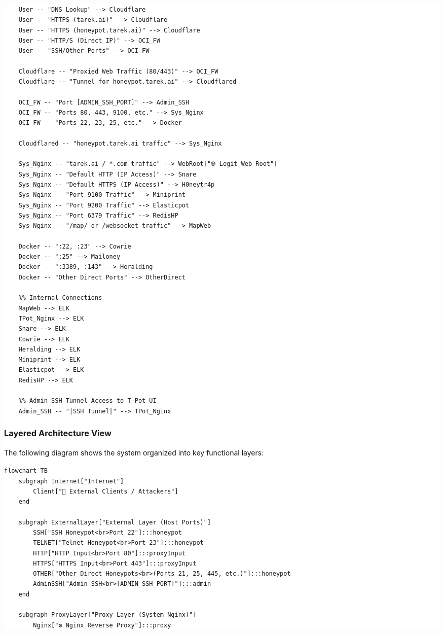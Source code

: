 ```mermaid
    User -- "DNS Lookup" --> Cloudflare
    User -- "HTTPS (tarek.ai)" --> Cloudflare
    User -- "HTTPS (honeypot.tarek.ai)" --> Cloudflare
    User -- "HTTP/S (Direct IP)" --> OCI_FW
    User -- "SSH/Other Ports" --> OCI_FW

    Cloudflare -- "Proxied Web Traffic (80/443)" --> OCI_FW
    Cloudflare -- "Tunnel for honeypot.tarek.ai" --> Cloudflared

    OCI_FW -- "Port [ADMIN_SSH_PORT]" --> Admin_SSH
    OCI_FW -- "Ports 80, 443, 9100, etc." --> Sys_Nginx
    OCI_FW -- "Ports 22, 23, 25, etc." --> Docker

    Cloudflared -- "honeypot.tarek.ai traffic" --> Sys_Nginx

    Sys_Nginx -- "tarek.ai / *.com traffic" --> WebRoot["🌐 Legit Web Root"]
    Sys_Nginx -- "Default HTTP (IP Access)" --> Snare
    Sys_Nginx -- "Default HTTPS (IP Access)" --> H0neytr4p
    Sys_Nginx -- "Port 9100 Traffic" --> Miniprint
    Sys_Nginx -- "Port 9200 Traffic" --> Elasticpot
    Sys_Nginx -- "Port 6379 Traffic" --> RedisHP
    Sys_Nginx -- "/map/ or /websocket traffic" --> MapWeb

    Docker -- ":22, :23" --> Cowrie
    Docker -- ":25" --> Mailoney
    Docker -- ":3389, :143" --> Heralding
    Docker -- "Other Direct Ports" --> OtherDirect

    %% Internal Connections
    MapWeb --> ELK
    TPot_Nginx --> ELK
    Snare --> ELK
    Cowrie --> ELK
    Heralding --> ELK
    Miniprint --> ELK
    Elasticpot --> ELK
    RedisHP --> ELK

    %% Admin SSH Tunnel Access to T-Pot UI
    Admin_SSH -- "|SSH Tunnel|" --> TPot_Nginx
```   



### Layered Architecture View
The following diagram shows the system organized into key functional layers:

```mermaid
flowchart TB
    subgraph Internet["Internet"]
        Client["👤 External Clients / Attackers"]
    end

    subgraph ExternalLayer["External Layer (Host Ports)"]
        SSH["SSH Honeypot<br>Port 22"]:::honeypot
        TELNET["Telnet Honeypot<br>Port 23"]:::honeypot
        HTTP["HTTP Input<br>Port 80"]:::proxyInput
        HTTPS["HTTPS Input<br>Port 443"]:::proxyInput
        OTHER["Other Direct Honeypots<br>(Ports 21, 25, 445, etc.)"]:::honeypot
        AdminSSH["Admin SSH<br>[ADMIN_SSH_PORT]"]:::admin
    end

    subgraph ProxyLayer["Proxy Layer (System Nginx)"]
        Nginx["⚙️ Nginx Reverse Proxy"]:::proxy
```